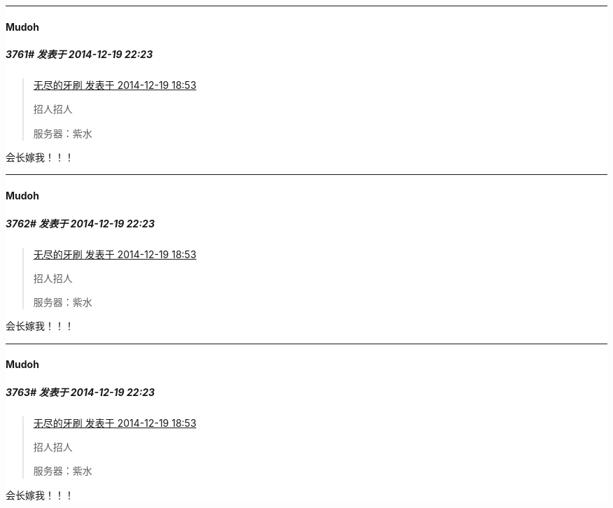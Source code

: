 





-----

####  Mudoh  
##### 3761#       发表于 2014-12-19 22:23



<blockquote><a href="httphttps://bbs.saraba1st.com/2b/forum.php?mod=redirect&amp;goto=findpost&amp;pid=27545025&amp;ptid=1052775" target="_blank">无尽的牙刷 发表于 2014-12-19 18:53</a>

招人招人


服务器：紫水</blockquote>
会长嫁我！！！







-----

####  Mudoh  
##### 3762#       发表于 2014-12-19 22:23



<blockquote><a href="httphttps://bbs.saraba1st.com/2b/forum.php?mod=redirect&amp;goto=findpost&amp;pid=27545025&amp;ptid=1052775" target="_blank">无尽的牙刷 发表于 2014-12-19 18:53</a>

招人招人


服务器：紫水</blockquote>
会长嫁我！！！







-----

####  Mudoh  
##### 3763#       发表于 2014-12-19 22:23



<blockquote><a href="httphttps://bbs.saraba1st.com/2b/forum.php?mod=redirect&amp;goto=findpost&amp;pid=27545025&amp;ptid=1052775" target="_blank">无尽的牙刷 发表于 2014-12-19 18:53</a>

招人招人


服务器：紫水</blockquote>
会长嫁我！！！


